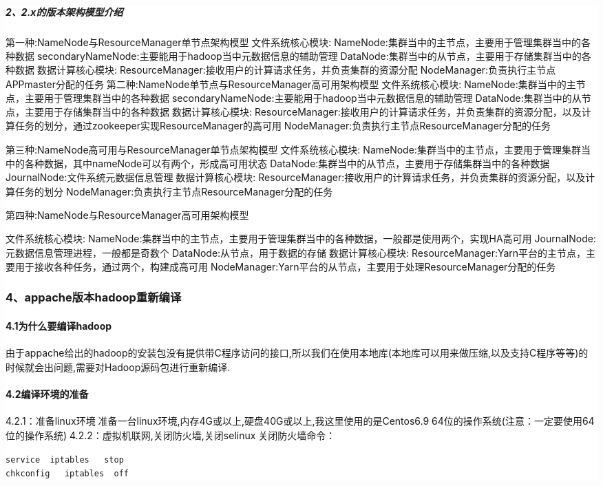 ##### 2、2.x的版本架构模型介绍

第一种:NameNode与ResourceManager单节点架构模型
文件系统核心模块:
NameNode:集群当中的主节点，主要用于管理集群当中的各种数据
secondaryNameNode:主要能用于hadoop当中元数据信息的辅助管理
DataNode:集群当中的从节点，主要用于存储集群当中的各种数据
数据计算核心模块:
ResourceManager:接收用户的计算请求任务，并负责集群的资源分配
NodeManager:负责执行主节点APPmaster分配的任务
第二种:NameNode单节点与ResourceManager高可用架构模型
文件系统核心模块:
NameNode:集群当中的主节点，主要用于管理集群当中的各种数据
secondaryNameNode:主要能用于hadoop当中元数据信息的辅助管理
DataNode:集群当中的从节点，主要用于存储集群当中的各种数据
数据计算核心模块:
ResourceManager:接收用户的计算请求任务，并负责集群的资源分配，以及计算任务的划分，通过zookeeper实现ResourceManager的高可用
NodeManager:负责执行主节点ResourceManager分配的任务

第三种:NameNode高可用与ResourceManager单节点架构模型
文件系统核心模块:
NameNode:集群当中的主节点，主要用于管理集群当中的各种数据，其中nameNode可以有两个，形成高可用状态
DataNode:集群当中的从节点，主要用于存储集群当中的各种数据
JournalNode:文件系统元数据信息管理
数据计算核心模块:
ResourceManager:接收用户的计算请求任务，并负责集群的资源分配，以及计算任务的划分
NodeManager:负责执行主节点ResourceManager分配的任务

第四种:NameNode与ResourceManager高可用架构模型

文件系统核心模块:
NameNode:集群当中的主节点，主要用于管理集群当中的各种数据，一般都是使用两个，实现HA高可用
JournalNode:元数据信息管理进程，一般都是奇数个
DataNode:从节点，用于数据的存储
数据计算核心模块:
ResourceManager:Yarn平台的主节点，主要用于接收各种任务，通过两个，构建成高可用
NodeManager:Yarn平台的从节点，主要用于处理ResourceManager分配的任务

### 4、appache版本hadoop重新编译

#### 4.1为什么要编译hadoop

由于appache给出的hadoop的安装包没有提供带C程序访问的接口,所以我们在使用本地库(本地库可以用来做压缩,以及支持C程序等等)的时候就会出问题,需要对Hadoop源码包进行重新编译.

#### 4.2编译环境的准备

4.2.1：准备linux环境
准备一台linux环境,内存4G或以上,硬盘40G或以上,我这里使用的是Centos6.9  64位的操作系统(注意：一定要使用64位的操作系统)
4.2.2：虚拟机联网,关闭防火墙,关闭selinux
关闭防火墙命令：

```shell
service  iptables   stop
chkconfig   iptables  off
```
